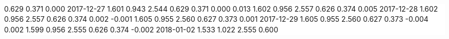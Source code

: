    <td style="text-align:center;width: 1.0cm; "> 0.629 </td>
   <td style="text-align:center;width: 1.0cm; "> 0.371 </td>
   <td style="text-align:center;width: 1.0cm; "> 0.000 </td>
  </tr>
  <tr>
   <td style="text-align:left;width: 1.4cm; "> 2017-12-27 </td>
   <td style="text-align:center;width: 1.0cm; "> 1.601 </td>
   <td style="text-align:center;width: 1.0cm; "> 0.943 </td>
   <td style="text-align:center;width: 1.0cm; "> 2.544 </td>
   <td style="text-align:center;width: 1.0cm; "> 0.629 </td>
   <td style="text-align:center;width: 1.0cm; "> 0.371 </td>
   <td style="text-align:center;width: 1.0cm; "> 0.000 </td>
   <td style="text-align:center;width: 1.0cm; "> 0.013 </td>
   <td style="text-align:center;width: 1.0cm; "> 1.602 </td>
   <td style="text-align:center;width: 1.0cm; "> 0.956 </td>
   <td style="text-align:center;width: 1.0cm; "> 2.557 </td>
   <td style="text-align:center;width: 1.0cm; "> 0.626 </td>
   <td style="text-align:center;width: 1.0cm; "> 0.374 </td>
   <td style="text-align:center;width: 1.0cm; "> 0.005 </td>
  </tr>
  <tr>
   <td style="text-align:left;width: 1.4cm; "> 2017-12-28 </td>
   <td style="text-align:center;width: 1.0cm; "> 1.602 </td>
   <td style="text-align:center;width: 1.0cm; "> 0.956 </td>
   <td style="text-align:center;width: 1.0cm; "> 2.557 </td>
   <td style="text-align:center;width: 1.0cm; "> 0.626 </td>
   <td style="text-align:center;width: 1.0cm; "> 0.374 </td>
   <td style="text-align:center;width: 1.0cm; "> 0.002 </td>
   <td style="text-align:center;width: 1.0cm; "> -0.001 </td>
   <td style="text-align:center;width: 1.0cm; "> 1.605 </td>
   <td style="text-align:center;width: 1.0cm; "> 0.955 </td>
   <td style="text-align:center;width: 1.0cm; "> 2.560 </td>
   <td style="text-align:center;width: 1.0cm; "> 0.627 </td>
   <td style="text-align:center;width: 1.0cm; "> 0.373 </td>
   <td style="text-align:center;width: 1.0cm; "> 0.001 </td>
  </tr>
  <tr>
   <td style="text-align:left;width: 1.4cm; "> 2017-12-29 </td>
   <td style="text-align:center;width: 1.0cm; "> 1.605 </td>
   <td style="text-align:center;width: 1.0cm; "> 0.955 </td>
   <td style="text-align:center;width: 1.0cm; "> 2.560 </td>
   <td style="text-align:center;width: 1.0cm; "> 0.627 </td>
   <td style="text-align:center;width: 1.0cm; "> 0.373 </td>
   <td style="text-align:center;width: 1.0cm; "> -0.004 </td>
   <td style="text-align:center;width: 1.0cm; "> 0.002 </td>
   <td style="text-align:center;width: 1.0cm; "> 1.599 </td>
   <td style="text-align:center;width: 1.0cm; "> 0.956 </td>
   <td style="text-align:center;width: 1.0cm; "> 2.555 </td>
   <td style="text-align:center;width: 1.0cm; "> 0.626 </td>
   <td style="text-align:center;width: 1.0cm; "> 0.374 </td>
   <td style="text-align:center;width: 1.0cm; "> -0.002 </td>
  </tr>
  <tr>
   <td style="text-align:left;color: white !important;background-color: #D7261E !important;width: 1.4cm; "> 2018-01-02 </td>
   <td style="text-align:center;color: white !important;background-color: #D7261E !important;width: 1.0cm; "> 1.533 </td>
   <td style="text-align:center;color: white !important;background-color: #D7261E !important;width: 1.0cm; "> 1.022 </td>
   <td style="text-align:center;color: white !important;background-color: #D7261E !important;width: 1.0cm; "> 2.555 </td>
   <td style="text-align:center;color: white !important;background-color: #D7261E !important;width: 1.0cm; "> 0.600 </td>